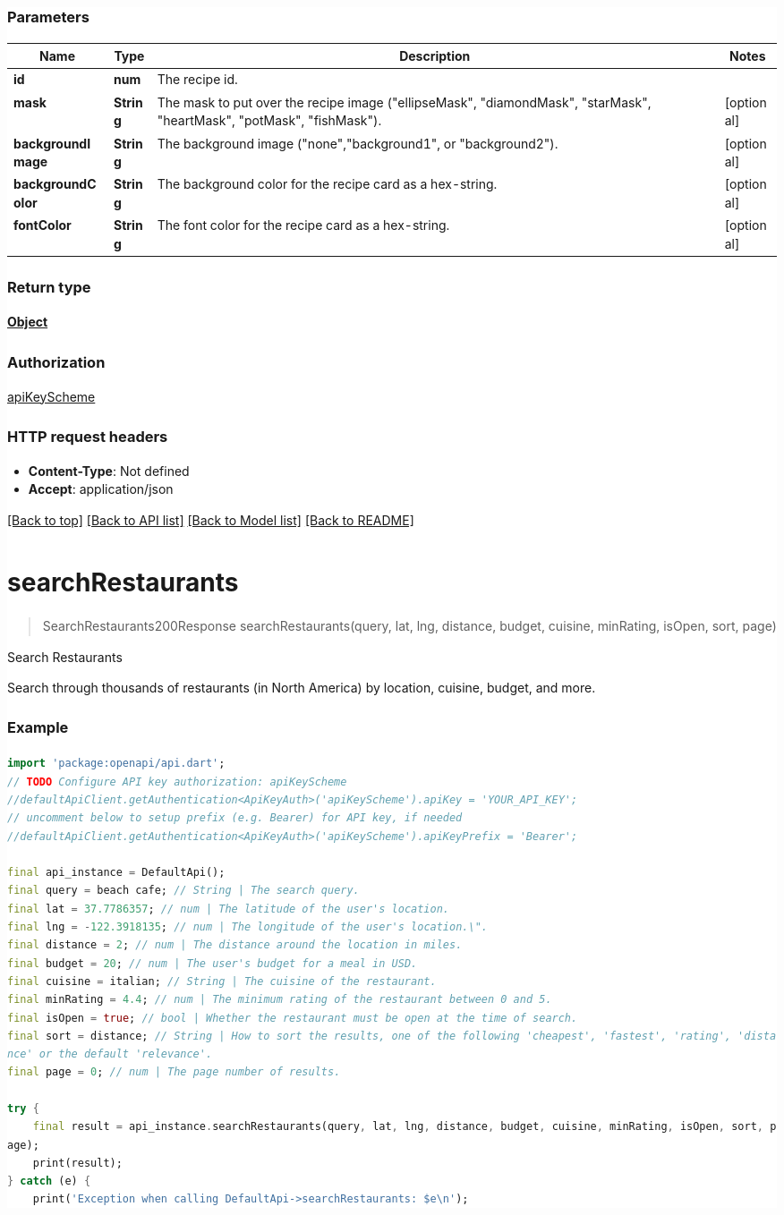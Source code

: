 ### Parameters

Name | Type | Description  | Notes
------------- | ------------- | ------------- | -------------
 **id** | **num**| The recipe id. | 
 **mask** | **String**| The mask to put over the recipe image (\"ellipseMask\", \"diamondMask\", \"starMask\", \"heartMask\", \"potMask\", \"fishMask\"). | [optional] 
 **backgroundImage** | **String**| The background image (\"none\",\"background1\", or \"background2\"). | [optional] 
 **backgroundColor** | **String**| The background color for the recipe card as a hex-string. | [optional] 
 **fontColor** | **String**| The font color for the recipe card as a hex-string. | [optional] 

### Return type

[**Object**](Object.md)

### Authorization

[apiKeyScheme](../README.md#apiKeyScheme)

### HTTP request headers

 - **Content-Type**: Not defined
 - **Accept**: application/json

[[Back to top]](#) [[Back to API list]](../README.md#documentation-for-api-endpoints) [[Back to Model list]](../README.md#documentation-for-models) [[Back to README]](../README.md)

# **searchRestaurants**
> SearchRestaurants200Response searchRestaurants(query, lat, lng, distance, budget, cuisine, minRating, isOpen, sort, page)

Search Restaurants

Search through thousands of restaurants (in North America) by location, cuisine, budget, and more.

### Example
```dart
import 'package:openapi/api.dart';
// TODO Configure API key authorization: apiKeyScheme
//defaultApiClient.getAuthentication<ApiKeyAuth>('apiKeyScheme').apiKey = 'YOUR_API_KEY';
// uncomment below to setup prefix (e.g. Bearer) for API key, if needed
//defaultApiClient.getAuthentication<ApiKeyAuth>('apiKeyScheme').apiKeyPrefix = 'Bearer';

final api_instance = DefaultApi();
final query = beach cafe; // String | The search query.
final lat = 37.7786357; // num | The latitude of the user's location.
final lng = -122.3918135; // num | The longitude of the user's location.\".
final distance = 2; // num | The distance around the location in miles.
final budget = 20; // num | The user's budget for a meal in USD.
final cuisine = italian; // String | The cuisine of the restaurant.
final minRating = 4.4; // num | The minimum rating of the restaurant between 0 and 5.
final isOpen = true; // bool | Whether the restaurant must be open at the time of search.
final sort = distance; // String | How to sort the results, one of the following 'cheapest', 'fastest', 'rating', 'distance' or the default 'relevance'.
final page = 0; // num | The page number of results.

try {
    final result = api_instance.searchRestaurants(query, lat, lng, distance, budget, cuisine, minRating, isOpen, sort, page);
    print(result);
} catch (e) {
    print('Exception when calling DefaultApi->searchRestaurants: $e\n');
```